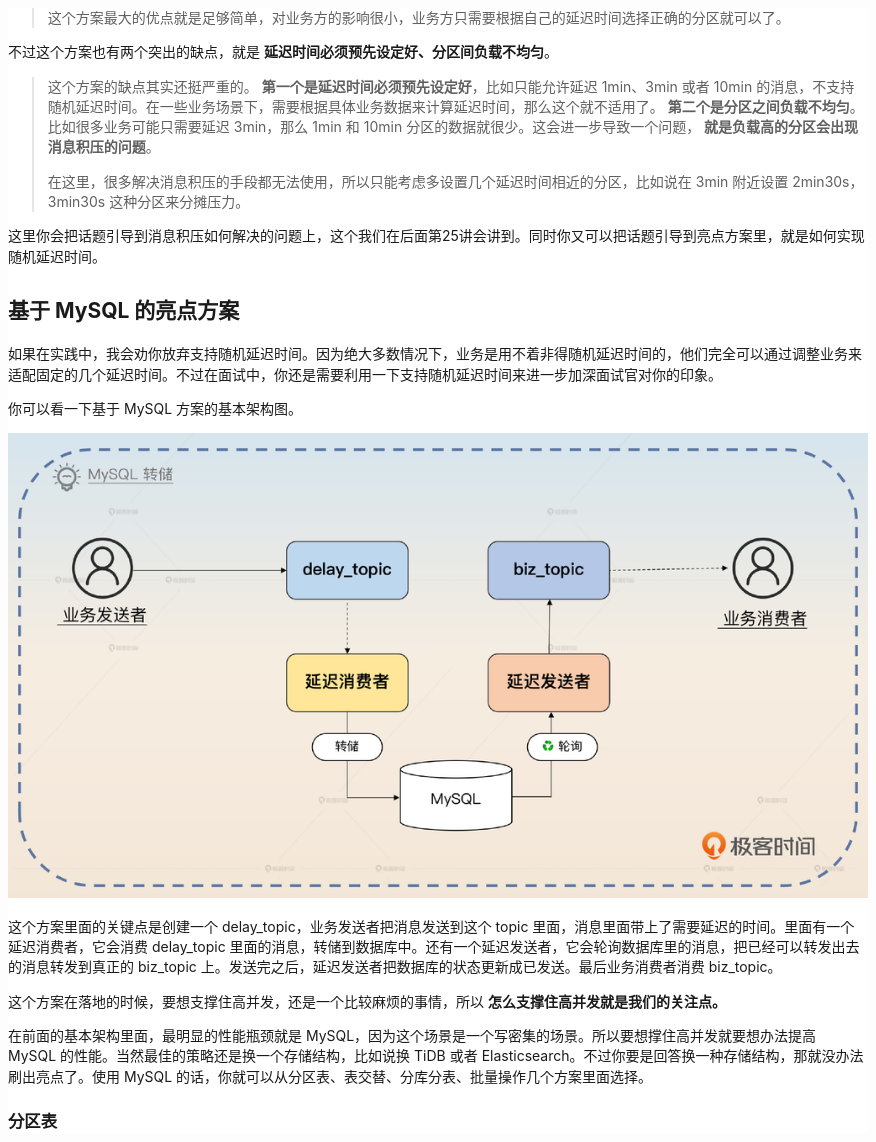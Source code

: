 > 这个方案最大的优点就是足够简单，对业务方的影响很小，业务方只需要根据自己的延迟时间选择正确的分区就可以了。

不过这个方案也有两个突出的缺点，就是 **延迟时间必须预先设定好、分区间负载不均匀**。

> 这个方案的缺点其实还挺严重的。 **第一个是延迟时间必须预先设定好**，比如只能允许延迟 1min、3min 或者 10min 的消息，不支持随机延迟时间。在一些业务场景下，需要根据具体业务数据来计算延迟时间，那么这个就不适用了。 **第二个是分区之间负载不均匀**。比如很多业务可能只需要延迟 3min，那么 1min 和 10min 分区的数据就很少。这会进一步导致一个问题， **就是负载高的分区会出现消息积压的问题**。
>
> 在这里，很多解决消息积压的手段都无法使用，所以只能考虑多设置几个延迟时间相近的分区，比如说在 3min 附近设置 2min30s，3min30s 这种分区来分摊压力。

这里你会把话题引导到消息积压如何解决的问题上，这个我们在后面第25讲会讲到。同时你又可以把话题引导到亮点方案里，就是如何实现随机延迟时间。

## 基于 MySQL 的亮点方案

如果在实践中，我会劝你放弃支持随机延迟时间。因为绝大多数情况下，业务是用不着非得随机延迟时间的，他们完全可以通过调整业务来适配固定的几个延迟时间。不过在面试中，你还是需要利用一下支持随机延迟时间来进一步加深面试官对你的印象。

你可以看一下基于 MySQL 方案的基本架构图。

![图片](images/685187/39c3c328e69d641ede4496df15921f02.png)

这个方案里面的关键点是创建一个 delay\_topic，业务发送者把消息发送到这个 topic 里面，消息里面带上了需要延迟的时间。里面有一个延迟消费者，它会消费 delay\_topic 里面的消息，转储到数据库中。还有一个延迟发送者，它会轮询数据库里的消息，把已经可以转发出去的消息转发到真正的 biz\_topic 上。发送完之后，延迟发送者把数据库的状态更新成已发送。最后业务消费者消费 biz\_topic。

这个方案在落地的时候，要想支撑住高并发，还是一个比较麻烦的事情，所以 **怎么支撑住高并发就是我们的关注点。**

在前面的基本架构里面，最明显的性能瓶颈就是 MySQL，因为这个场景是一个写密集的场景。所以要想撑住高并发就要想办法提高 MySQL 的性能。当然最佳的策略还是换一个存储结构，比如说换 TiDB 或者 Elasticsearch。不过你要是回答换一种存储结构，那就没办法刷出亮点了。使用 MySQL 的话，你就可以从分区表、表交替、分库分表、批量操作几个方案里面选择。

### 分区表
